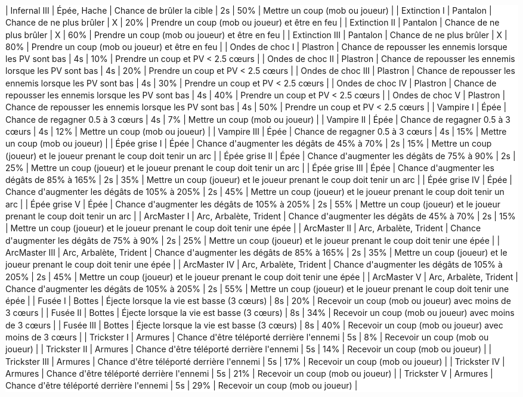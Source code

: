 | Infernal III           | Épée, Hache    | Chance de brûler la cible                          | 2s       | 50%            | Mettre un coup (mob ou joueur)                                    |
| Extinction I           | Pantalon       | Chance de ne plus brûler                           | X        | 20%            | Prendre un coup (mob ou joueur) et être en feu                    |
| Extinction II          | Pantalon       | Chance de ne plus brûler                           | X        | 60%            | Prendre un coup (mob ou joueur) et être en feu                    |
| Extinction III         | Pantalon       | Chance de ne plus brûler                           | X        | 80%            | Prendre un coup (mob ou joueur) et être en feu                    |
| Ondes de choc I        | Plastron       | Chance de repousser les ennemis lorsque les PV sont bas | 4s   | 10%            | Prendre un coup et PV < 2.5 cœurs                                 |
| Ondes de choc II       | Plastron       | Chance de repousser les ennemis lorsque les PV sont bas | 4s   | 20%            | Prendre un coup et PV < 2.5 cœurs                                 |
| Ondes de choc III      | Plastron       | Chance de repousser les ennemis lorsque les PV sont bas | 4s   | 30%            | Prendre un coup et PV < 2.5 cœurs                                 |
| Ondes de choc IV       | Plastron       | Chance de repousser les ennemis lorsque les PV sont bas | 4s   | 40%            | Prendre un coup et PV < 2.5 cœurs                                 |
| Ondes de choc V        | Plastron       | Chance de repousser les ennemis lorsque les PV sont bas | 4s   | 50%            | Prendre un coup et PV < 2.5 cœurs                                 |
| Vampire I              | Épée           | Chance de regagner 0.5 à 3 cœurs                   | 4s       | 7%             | Mettre un coup (mob ou joueur)                                    |
| Vampire II             | Épée           | Chance de regagner 0.5 à 3 cœurs                   | 4s       | 12%            | Mettre un coup (mob ou joueur)                                    |
| Vampire III            | Épée           | Chance de regagner 0.5 à 3 cœurs                   | 4s       | 15%            | Mettre un coup (mob ou joueur)                                    |
| Épée grise I           | Épée           | Chance d'augmenter les dégâts de 45% à 70%         | 2s       | 15%            | Mettre un coup (joueur) et le joueur prenant le coup doit tenir un arc |
| Épée grise II          | Épée           | Chance d'augmenter les dégâts de 75% à 90%         | 2s       | 25%            | Mettre un coup (joueur) et le joueur prenant le coup doit tenir un arc |
| Épée grise III         | Épée           | Chance d'augmenter les dégâts de 85% à 165%        | 2s       | 35%            | Mettre un coup (joueur) et le joueur prenant le coup doit tenir un arc |
| Épée grise IV          | Épée           | Chance d'augmenter les dégâts de 105% à 205%       | 2s       | 45%            | Mettre un coup (joueur) et le joueur prenant le coup doit tenir un arc |
| Épée grise V           | Épée           | Chance d'augmenter les dégâts de 105% à 205%       | 2s       | 55%            | Mettre un coup (joueur) et le joueur prenant le coup doit tenir un arc |
| ArcMaster I            | Arc, Arbalète, Trident | Chance d'augmenter les dégâts de 45% à 70% | 2s       | 15%            | Mettre un coup (joueur) et le joueur prenant le coup doit tenir une épée |
| ArcMaster II           | Arc, Arbalète, Trident | Chance d'augmenter les dégâts de 75% à 90% | 2s       | 25%            | Mettre un coup (joueur) et le joueur prenant le coup doit tenir une épée |
| ArcMaster III          | Arc, Arbalète, Trident | Chance d'augmenter les dégâts de 85% à 165% | 2s       | 35%            | Mettre un coup (joueur) et le joueur prenant le coup doit tenir une épée |
| ArcMaster IV           | Arc, Arbalète, Trident | Chance d'augmenter les dégâts de 105% à 205% | 2s       | 45%            | Mettre un coup (joueur) et le joueur prenant le coup doit tenir une épée |
| ArcMaster V            | Arc, Arbalète, Trident | Chance d'augmenter les dégâts de 105% à 205% | 2s       | 55%            | Mettre un coup (joueur) et le joueur prenant le coup doit tenir une épée |
| Fusée I                | Bottes         | Éjecte lorsque la vie est basse (3 cœurs)          | 8s       | 20%            | Recevoir un coup (mob ou joueur) avec moins de 3 cœurs             |
| Fusée II               | Bottes         | Éjecte lorsque la vie est basse (3 cœurs)          | 8s       | 34%            | Recevoir un coup (mob ou joueur) avec moins de 3 cœurs             |
| Fusée III              | Bottes         | Éjecte lorsque la vie est basse (3 cœurs)          | 8s       | 40%            | Recevoir un coup (mob ou joueur) avec moins de 3 cœurs             |
| Trickster I            | Armures        | Chance d'être téléporté derrière l'ennemi           | 5s       | 8%             | Recevoir un coup (mob ou joueur)                                   |
| Trickster II           | Armures        | Chance d'être téléporté derrière l'ennemi           | 5s       | 14%            | Recevoir un coup (mob ou joueur)                                   |
| Trickster III          | Armures        | Chance d'être téléporté derrière l'ennemi           | 5s       | 17%            | Recevoir un coup (mob ou joueur)                                   |
| Trickster IV           | Armures        | Chance d'être téléporté derrière l'ennemi           | 5s       | 21%            | Recevoir un coup (mob ou joueur)                                   |
| Trickster V            | Armures        | Chance d'être téléporté derrière l'ennemi           | 5s       | 29%            | Recevoir un coup (mob ou joueur)                                   |